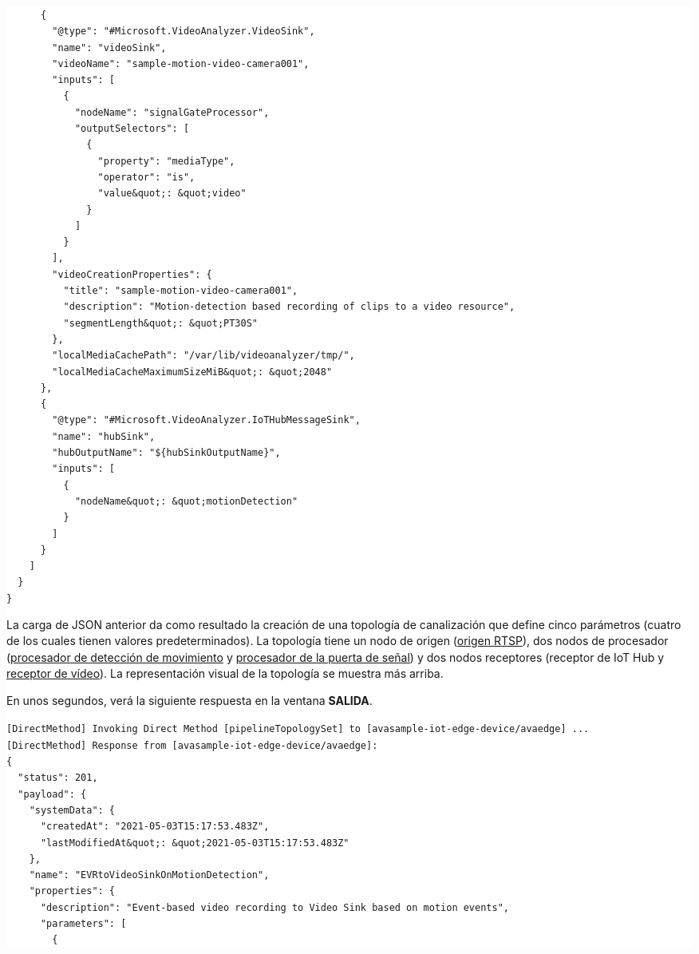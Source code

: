 ```
      {
        "@type": "#Microsoft.VideoAnalyzer.VideoSink",
        "name": "videoSink",
        "videoName": "sample-motion-video-camera001",
        "inputs": [
          {
            "nodeName": "signalGateProcessor",
            "outputSelectors": [
              {
                "property": "mediaType",
                "operator": "is",
                "value&quot;: &quot;video"
              }
            ]
          }
        ],
        "videoCreationProperties": {
          "title": "sample-motion-video-camera001",
          "description": "Motion-detection based recording of clips to a video resource",
          "segmentLength&quot;: &quot;PT30S"
        },
        "localMediaCachePath": "/var/lib/videoanalyzer/tmp/",
        "localMediaCacheMaximumSizeMiB&quot;: &quot;2048"
      },
      {
        "@type": "#Microsoft.VideoAnalyzer.IoTHubMessageSink",
        "name": "hubSink",
        "hubOutputName": "${hubSinkOutputName}",
        "inputs": [
          {
            "nodeName&quot;: &quot;motionDetection"
          }
        ]
      }
    ]
  }
}
```

La carga de JSON anterior da como resultado la creación de una topología de canalización que define cinco parámetros (cuatro de los cuales tienen valores predeterminados). La topología tiene un nodo de origen ([origen RTSP](../pipeline.md#rtsp-source)), dos nodos de procesador ([procesador de detección de movimiento](../pipeline.md#motion-detection-processor) y [procesador de la puerta de señal](../pipeline.md#signal-gate-processor)) y dos nodos receptores (receptor de IoT Hub y [receptor de vídeo](../pipeline.md#video-sink)). La representación visual de la topología se muestra más arriba.

En unos segundos, verá la siguiente respuesta en la ventana **SALIDA**.

```
[DirectMethod] Invoking Direct Method [pipelineTopologySet] to [avasample-iot-edge-device/avaedge] ...
[DirectMethod] Response from [avasample-iot-edge-device/avaedge]:
{
  "status": 201,
  "payload": {
    "systemData": {
      "createdAt": "2021-05-03T15:17:53.483Z",
      "lastModifiedAt&quot;: &quot;2021-05-03T15:17:53.483Z"
    },
    "name": "EVRtoVideoSinkOnMotionDetection",
    "properties": {
      "description": "Event-based video recording to Video Sink based on motion events",
      "parameters": [
        {
```